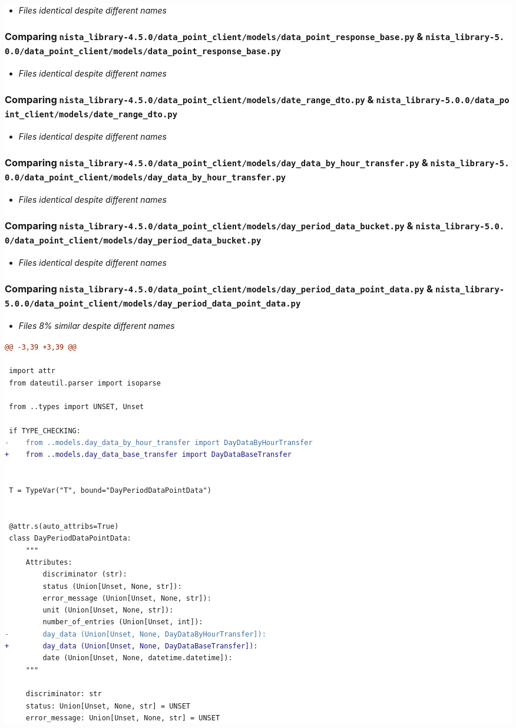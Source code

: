  * *Files identical despite different names*

### Comparing `nista_library-4.5.0/data_point_client/models/data_point_response_base.py` & `nista_library-5.0.0/data_point_client/models/data_point_response_base.py`

 * *Files identical despite different names*

### Comparing `nista_library-4.5.0/data_point_client/models/date_range_dto.py` & `nista_library-5.0.0/data_point_client/models/date_range_dto.py`

 * *Files identical despite different names*

### Comparing `nista_library-4.5.0/data_point_client/models/day_data_by_hour_transfer.py` & `nista_library-5.0.0/data_point_client/models/day_data_by_hour_transfer.py`

 * *Files identical despite different names*

### Comparing `nista_library-4.5.0/data_point_client/models/day_period_data_bucket.py` & `nista_library-5.0.0/data_point_client/models/day_period_data_bucket.py`

 * *Files identical despite different names*

### Comparing `nista_library-4.5.0/data_point_client/models/day_period_data_point_data.py` & `nista_library-5.0.0/data_point_client/models/day_period_data_point_data.py`

 * *Files 8% similar despite different names*

```diff
@@ -3,39 +3,39 @@
 
 import attr
 from dateutil.parser import isoparse
 
 from ..types import UNSET, Unset
 
 if TYPE_CHECKING:
-    from ..models.day_data_by_hour_transfer import DayDataByHourTransfer
+    from ..models.day_data_base_transfer import DayDataBaseTransfer
 
 
 T = TypeVar("T", bound="DayPeriodDataPointData")
 
 
 @attr.s(auto_attribs=True)
 class DayPeriodDataPointData:
     """
     Attributes:
         discriminator (str):
         status (Union[Unset, None, str]):
         error_message (Union[Unset, None, str]):
         unit (Union[Unset, None, str]):
         number_of_entries (Union[Unset, int]):
-        day_data (Union[Unset, None, DayDataByHourTransfer]):
+        day_data (Union[Unset, None, DayDataBaseTransfer]):
         date (Union[Unset, None, datetime.datetime]):
     """
 
     discriminator: str
     status: Union[Unset, None, str] = UNSET
     error_message: Union[Unset, None, str] = UNSET
```